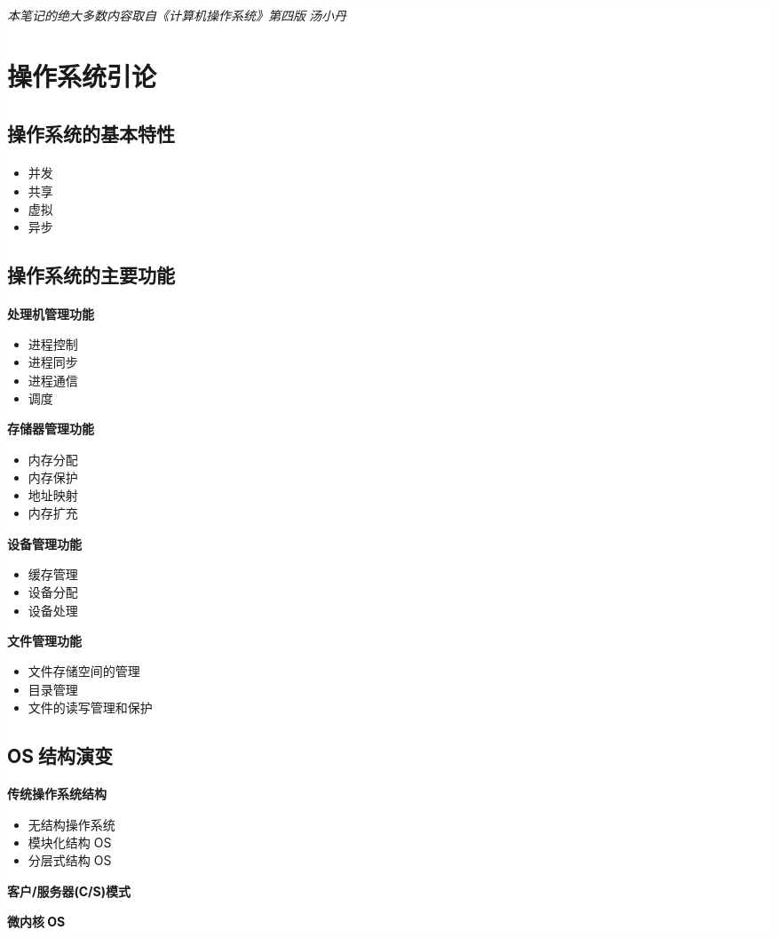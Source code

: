 *本笔记的绝大多数内容取自《计算机操作系统》第四版 汤小丹*

# 操作系统引论



## 操作系统的基本特性

* 并发
* 共享
* 虚拟
* 异步

## 操作系统的主要功能

**处理机管理功能**

* 进程控制
* 进程同步
* 进程通信
* 调度

**存储器管理功能**

* 内存分配
* 内存保护
* 地址映射
* 内存扩充

**设备管理功能**

* 缓存管理
* 设备分配
* 设备处理

**文件管理功能**

* 文件存储空间的管理
* 目录管理
* 文件的读写管理和保护



## OS 结构演变

**传统操作系统结构**

* 无结构操作系统
* 模块化结构 OS
* 分层式结构 OS

**客户/服务器(C/S)模式**

**微内核 OS**


